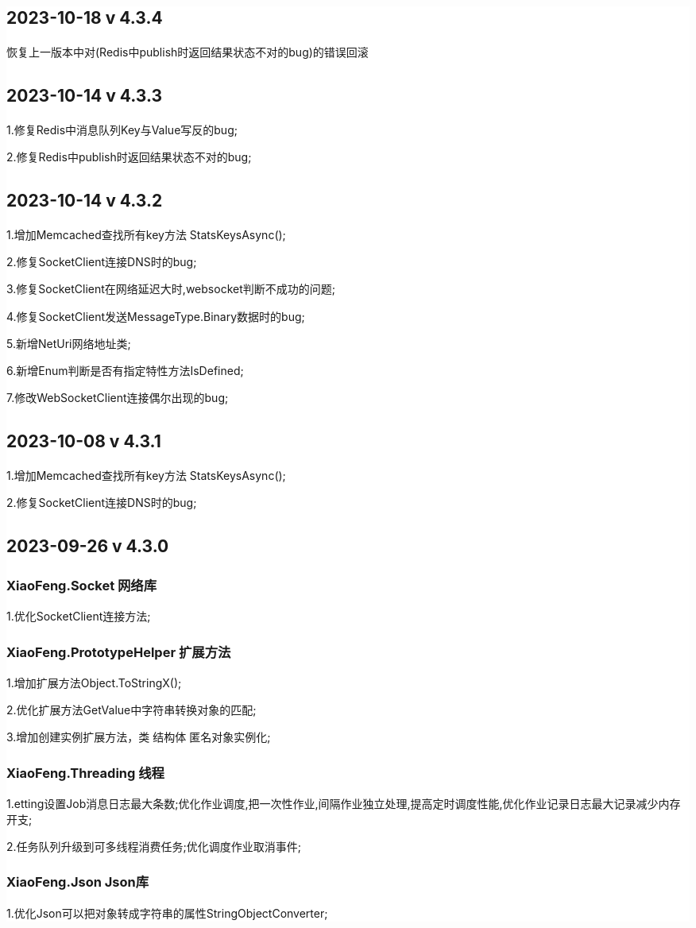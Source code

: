 ## 2023-10-18   v 4.3.4

恢复上一版本中对(Redis中publish时返回结果状态不对的bug)的错误回滚

## 2023-10-14   v 4.3.3

1.修复Redis中消息队列Key与Value写反的bug;

2.修复Redis中publish时返回结果状态不对的bug;

## 2023-10-14   v 4.3.2

1.增加Memcached查找所有key方法 StatsKeysAsync();

2.修复SocketClient连接DNS时的bug;

3.修复SocketClient在网络延迟大时,websocket判断不成功的问题;

4.修复SocketClient发送MessageType.Binary数据时的bug;

5.新增NetUri网络地址类;

6.新增Enum判断是否有指定特性方法IsDefined;

7.修改WebSocketClient连接偶尔出现的bug;

## 2023-10-08   v 4.3.1

1.增加Memcached查找所有key方法 StatsKeysAsync();

2.修复SocketClient连接DNS时的bug;

## 2023-09-26   v 4.3.0

### XiaoFeng.Socket 网络库

1.优化SocketClient连接方法;

### XiaoFeng.PrototypeHelper 扩展方法

1.增加扩展方法Object.ToStringX();

2.优化扩展方法GetValue中字符串转换对象的匹配;

3.增加创建实例扩展方法，类 结构体 匿名对象实例化;

### XiaoFeng.Threading 线程

1.etting设置Job消息日志最大条数;优化作业调度,把一次性作业,间隔作业独立处理,提高定时调度性能,优化作业记录日志最大记录减少内存开支;

2.任务队列升级到可多线程消费任务;优化调度作业取消事件;

### XiaoFeng.Json Json库

1.优化Json可以把对象转成字符串的属性StringObjectConverter;
